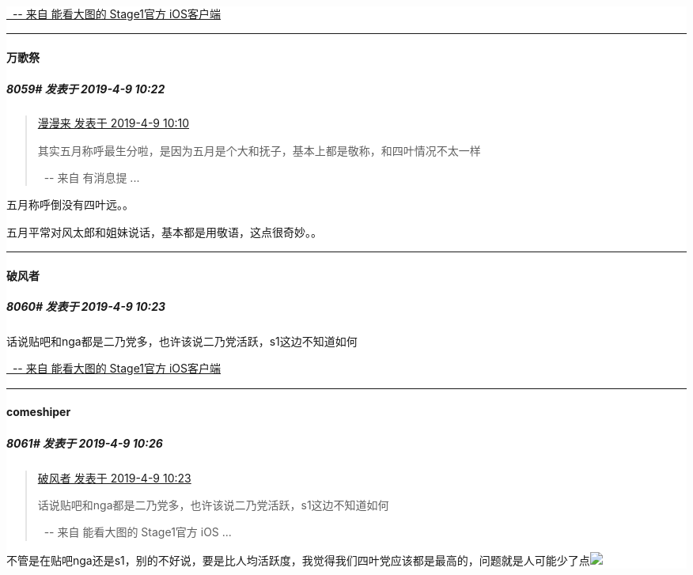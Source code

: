 [  -- 来自 能看大图的 Stage1官方 iOS客户端](https://itunes.apple.com/fi/app/saraba1st/id1221237470?mt=8)







-----

####  万歌祭  
##### 8059#       发表于 2019-4-9 10:22



<blockquote><a href="httphttps://bbs.saraba1st.com/2b/forum.php?mod=redirect&amp;goto=findpost&amp;pid=43230662&amp;ptid=1552818" target="_blank">漫漫来 发表于 2019-4-9 10:10</a>

其实五月称呼最生分啦，是因为五月是个大和抚子，基本上都是敬称，和四叶情况不太一样


  -- 来自 有消息提 ...</blockquote>
五月称呼倒没有四叶远。。

五月平常对风太郎和姐妹说话，基本都是用敬语，这点很奇妙。。







-----

####  破风者  
##### 8060#       发表于 2019-4-9 10:23




话说贴吧和nga都是二乃党多，也许该说二乃党活跃，s1这边不知道如何

[  -- 来自 能看大图的 Stage1官方 iOS客户端](https://itunes.apple.com/fi/app/saraba1st/id1221237470?mt=8)







-----

####  comeshiper  
##### 8061#       发表于 2019-4-9 10:26



<blockquote><a href="httphttps://bbs.saraba1st.com/2b/forum.php?mod=redirect&amp;goto=findpost&amp;pid=43230890&amp;ptid=1552818" target="_blank">破风者 发表于 2019-4-9 10:23</a>

话说贴吧和nga都是二乃党多，也许该说二乃党活跃，s1这边不知道如何


  -- 来自 能看大图的 Stage1官方 iOS ...</blockquote>
不管是在贴吧nga还是s1，别的不好说，要是比人均活跃度，我觉得我们四叶党应该都是最高的，问题就是人可能少了点<img src="https://static.saraba1st.com/image/smiley/face2017/067.png" referrerpolicy="no-referrer">


